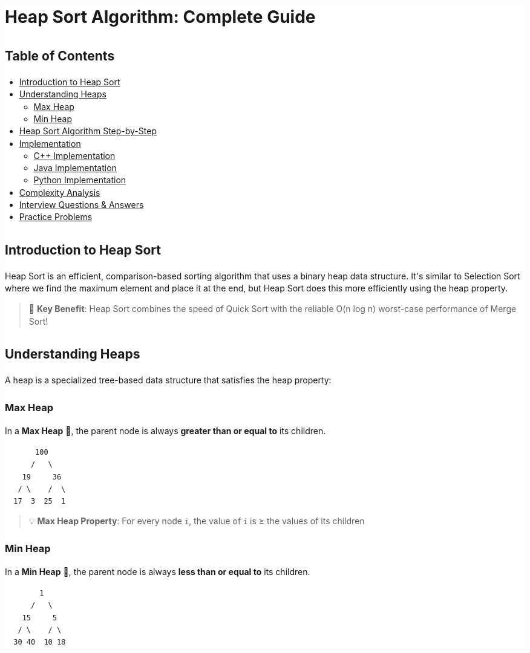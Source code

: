 # Heap Sort Algorithm: Complete Guide
 
## Table of Contents
- [Introduction to Heap Sort](#introduction-to-heap-sort)
- [Understanding Heaps](#understanding-heaps)
  - [Max Heap](#max-heap)
  - [Min Heap](#min-heap)
- [Heap Sort Algorithm Step-by-Step](#heap-sort-algorithm-step-by-step)
- [Implementation](#implementation)
  - [C++ Implementation](#c-implementation)
  - [Java Implementation](#java-implementation)
  - [Python Implementation](#python-implementation)
- [Complexity Analysis](#complexity-analysis)
- [Interview Questions & Answers](#interview-questions--answers)
- [Practice Problems](#practice-problems)

## Introduction to Heap Sort

Heap Sort is an efficient, comparison-based sorting algorithm that uses a binary heap data structure. It's similar to Selection Sort where we find the maximum element and place it at the end, but Heap Sort does this more efficiently using the heap property.

> 🌟 **Key Benefit**: Heap Sort combines the speed of Quick Sort with the reliable O(n log n) worst-case performance of Merge Sort!

## Understanding Heaps

A heap is a specialized tree-based data structure that satisfies the heap property:

### Max Heap

In a **Max Heap** 🔺, the parent node is always **greater than or equal to** its children.

```
       100
      /   \
    19     36
   / \    /  \
  17  3  25  1
```

> 💡 **Max Heap Property**: For every node `i`, the value of `i` is ≥ the values of its children

### Min Heap

In a **Min Heap** 🔻, the parent node is always **less than or equal to** its children.

```
        1
      /   \
    15     5
   / \    / \
  30 40  10 18
```
